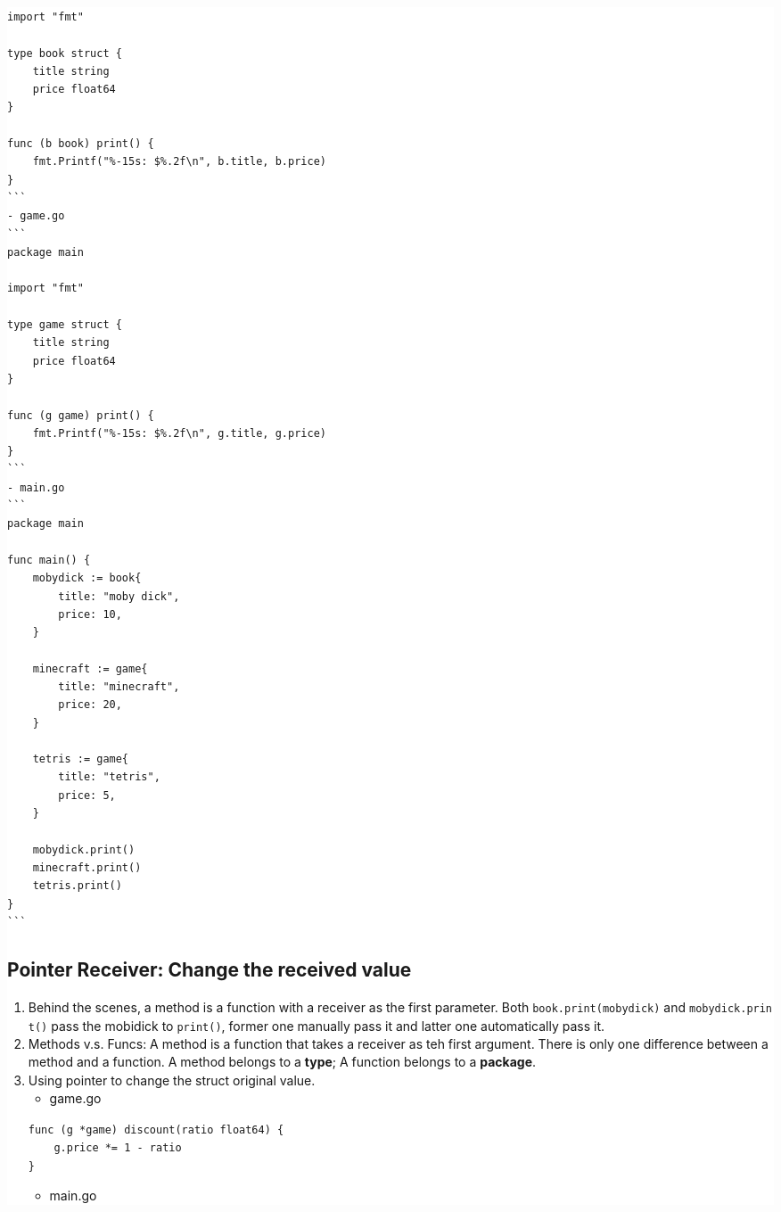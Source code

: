     import "fmt"

    type book struct {
        title string
        price float64
    }

    func (b book) print() {
        fmt.Printf("%-15s: $%.2f\n", b.title, b.price)
    }
    ```
    - game.go
    ```
    package main

    import "fmt"

    type game struct {
        title string
        price float64
    }

    func (g game) print() {
        fmt.Printf("%-15s: $%.2f\n", g.title, g.price)
    }
    ```
    - main.go
    ```
    package main

    func main() {
        mobydick := book{
            title: "moby dick",
            price: 10,
        }

        minecraft := game{
            title: "minecraft",
            price: 20,
        }

        tetris := game{
            title: "tetris",
            price: 5,
        }

        mobydick.print()
        minecraft.print()
        tetris.print()
    }
    ```
## Pointer Receiver: Change the received value
1. Behind the scenes, a method is a function with a receiver as the first parameter. Both `book.print(mobydick)` and `mobydick.print()` pass the mobidick to `print()`, former one manually pass it and latter one automatically pass it.
2. Methods v.s. Funcs: A method is a function that takes a receiver as teh first argument. There is only one difference between a method and a function. A method belongs to a **type**; A function belongs to a **package**.
3. Using pointer to change the struct original value.
    - game.go
    ```
    func (g *game) discount(ratio float64) {
        g.price *= 1 - ratio
    }
    ```
    - main.go